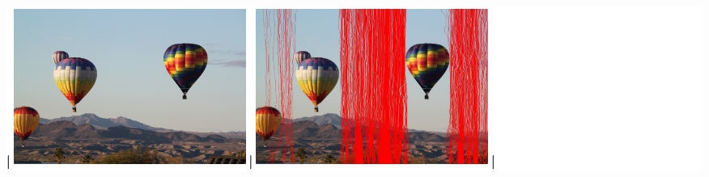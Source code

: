 | <img src="/images/carving/origin.jpg" width="287" height="198">  | <img src="/images/carving/seams.jpeg" width="287" height="198">  |